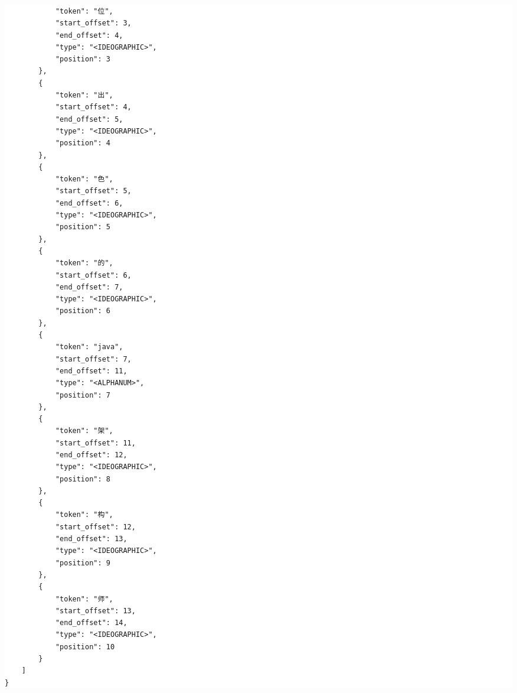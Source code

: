 ```
            "token": "位",
            "start_offset": 3,
            "end_offset": 4,
            "type": "<IDEOGRAPHIC>",
            "position": 3
        },
        {
            "token": "出",
            "start_offset": 4,
            "end_offset": 5,
            "type": "<IDEOGRAPHIC>",
            "position": 4
        },
        {
            "token": "色",
            "start_offset": 5,
            "end_offset": 6,
            "type": "<IDEOGRAPHIC>",
            "position": 5
        },
        {
            "token": "的",
            "start_offset": 6,
            "end_offset": 7,
            "type": "<IDEOGRAPHIC>",
            "position": 6
        },
        {
            "token": "java",
            "start_offset": 7,
            "end_offset": 11,
            "type": "<ALPHANUM>",
            "position": 7
        },
        {
            "token": "架",
            "start_offset": 11,
            "end_offset": 12,
            "type": "<IDEOGRAPHIC>",
            "position": 8
        },
        {
            "token": "构",
            "start_offset": 12,
            "end_offset": 13,
            "type": "<IDEOGRAPHIC>",
            "position": 9
        },
        {
            "token": "师",
            "start_offset": 13,
            "end_offset": 14,
            "type": "<IDEOGRAPHIC>",
            "position": 10
        }
    ]
}
```
